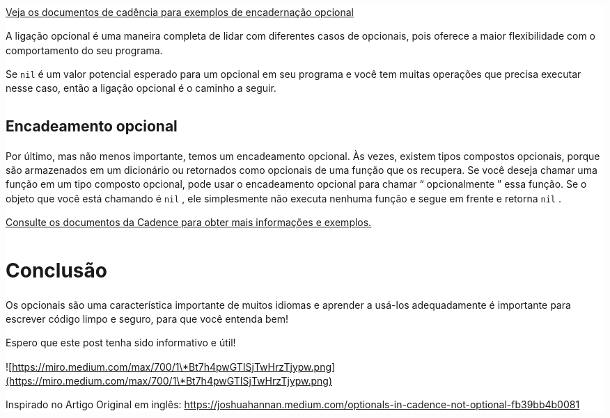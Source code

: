 [Veja os documentos de cadência para exemplos de encadernação opcional](https://docs.onflow.org/cadence/language/control-flow/#optional-binding)

A ligação opcional é uma maneira completa de lidar com diferentes casos de opcionais, pois oferece a maior flexibilidade com o comportamento do seu programa.

Se `nil` é um valor potencial esperado para um opcional em seu programa e você tem muitas operações que precisa executar nesse caso, então a ligação opcional é o caminho a seguir.

## **Encadeamento opcional**

Por último, mas não menos importante, temos um encadeamento opcional. Às vezes, existem tipos compostos opcionais, porque são armazenados em um dicionário ou retornados como opcionais de uma função que os recupera. Se você deseja chamar uma função em um tipo composto opcional, pode usar o encadeamento opcional para chamar “ opcionalmente ” essa função. Se o objeto que você está chamando é `nil` , ele simplesmente não executa nenhuma função e segue em frente e retorna `nil` .

[Consulte os documentos da Cadence para obter mais informações e exemplos.](https://docs.onflow.org/cadence/language/composite-types#accessing-fields-and-functions-of-composite-types-using-optional-chaining)

# **Conclusão**

Os opcionais são uma característica importante de muitos idiomas e aprender a usá-los adequadamente é importante para escrever código limpo e seguro, para que você entenda bem!

Espero que este post tenha sido informativo e útil!

![https://miro.medium.com/max/700/1\*Bt7h4pwGTISjTwHrzTjypw.png](https://miro.medium.com/max/700/1\*Bt7h4pwGTISjTwHrzTjypw.png)

Inspirado no Artigo Original em inglês: https://joshuahannan.medium.com/optionals-in-cadence-not-optional-fb39bb4b0081
